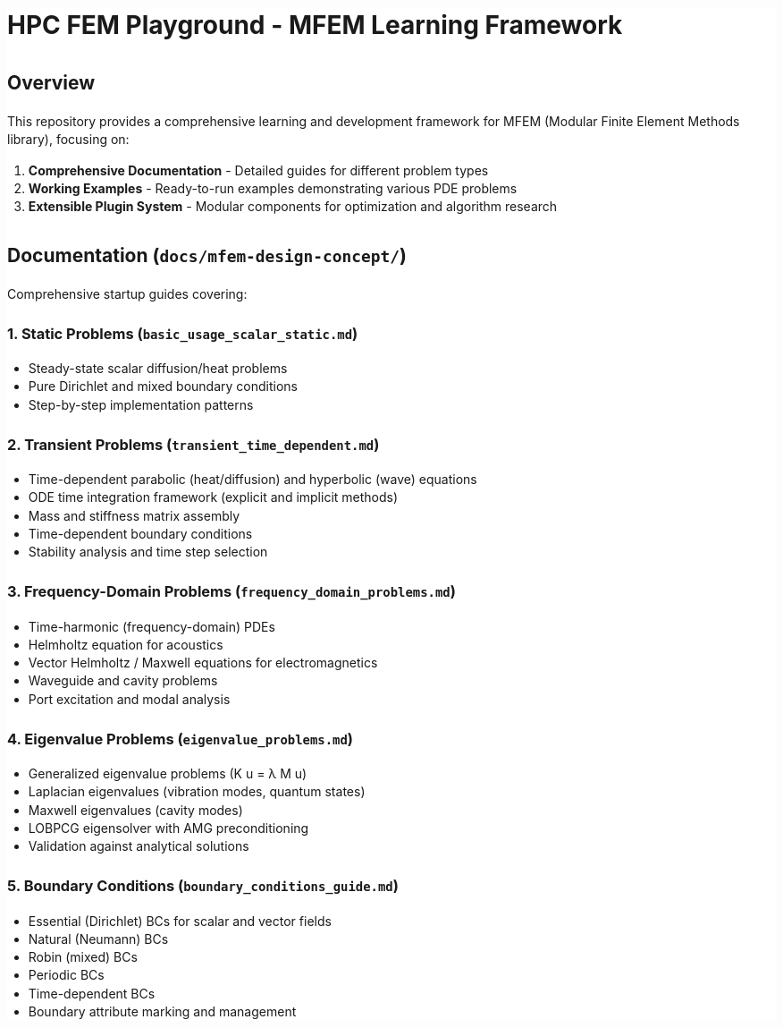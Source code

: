 # HPC FEM Playground - MFEM Learning Framework

## Overview

This repository provides a comprehensive learning and development framework for MFEM (Modular Finite Element Methods library), focusing on:

1. **Comprehensive Documentation** - Detailed guides for different problem types
2. **Working Examples** - Ready-to-run examples demonstrating various PDE problems
3. **Extensible Plugin System** - Modular components for optimization and algorithm research

## Documentation (`docs/mfem-design-concept/`)

Comprehensive startup guides covering:

### 1. Static Problems (`basic_usage_scalar_static.md`)

- Steady-state scalar diffusion/heat problems
- Pure Dirichlet and mixed boundary conditions
- Step-by-step implementation patterns

### 2. Transient Problems (`transient_time_dependent.md`)

- Time-dependent parabolic (heat/diffusion) and hyperbolic (wave) equations
- ODE time integration framework (explicit and implicit methods)
- Mass and stiffness matrix assembly
- Time-dependent boundary conditions
- Stability analysis and time step selection

### 3. Frequency-Domain Problems (`frequency_domain_problems.md`)

- Time-harmonic (frequency-domain) PDEs
- Helmholtz equation for acoustics
- Vector Helmholtz / Maxwell equations for electromagnetics
- Waveguide and cavity problems
- Port excitation and modal analysis

### 4. Eigenvalue Problems (`eigenvalue_problems.md`)

- Generalized eigenvalue problems (K u = λ M u)
- Laplacian eigenvalues (vibration modes, quantum states)
- Maxwell eigenvalues (cavity modes)
- LOBPCG eigensolver with AMG preconditioning
- Validation against analytical solutions

### 5. Boundary Conditions (`boundary_conditions_guide.md`)

- Essential (Dirichlet) BCs for scalar and vector fields
- Natural (Neumann) BCs
- Robin (mixed) BCs
- Periodic BCs
- Time-dependent BCs
- Boundary attribute marking and management
